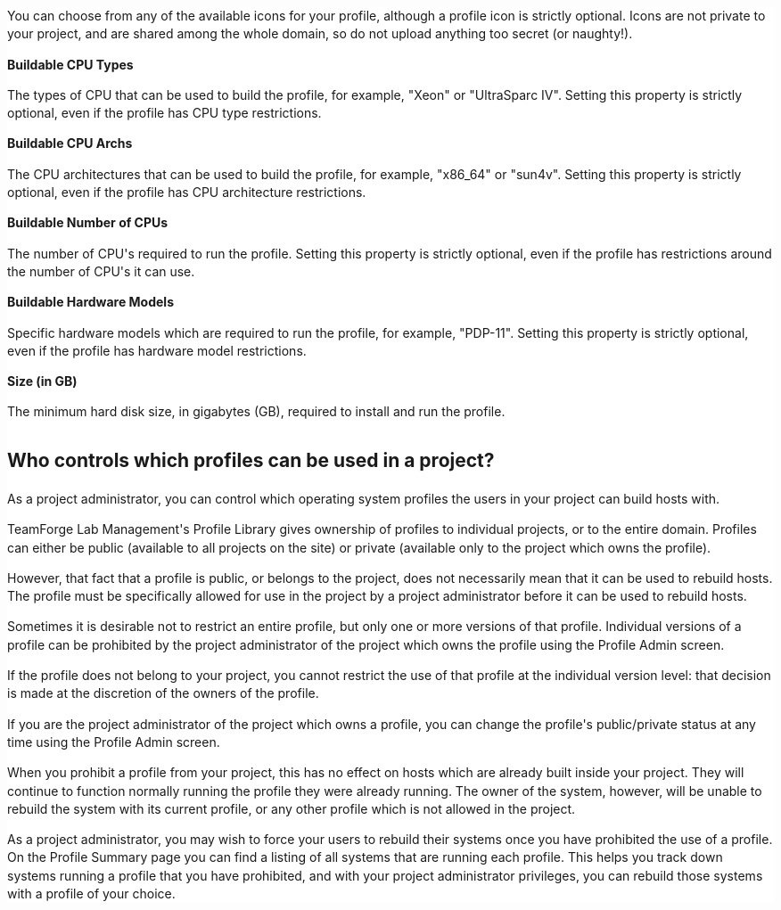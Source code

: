 You can choose from any of the available icons for your profile, although a profile icon is strictly optional. Icons are not private to your project, and are shared among the whole domain, so do not upload anything too secret (or naughty!).

**Buildable CPU Types**

The types of CPU that can be used to build the profile, for example, "Xeon" or "UltraSparc IV". Setting this property is strictly optional, even if the profile has CPU type restrictions.

**Buildable CPU Archs**

The CPU architectures that can be used to build the profile, for example, "x86_64" or "sun4v". Setting this property is strictly optional, even if the profile has CPU architecture restrictions.

**Buildable Number of CPUs**

The number of CPU's required to run the profile. Setting this property is strictly optional, even if the profile has restrictions around the number of CPU's it can use.

**Buildable Hardware Models**

Specific hardware models which are required to run the profile, for example, "PDP-11". Setting this property is strictly optional, even if the profile has hardware model restrictions.

**Size (in GB)**

The minimum hard disk size, in gigabytes (GB), required to install and run the profile.


## Who controls which profiles can be used in a project?

As a project administrator, you can control which operating system profiles the users in your project can build hosts with.

TeamForge Lab Management's Profile Library gives ownership of profiles to individual projects, or to the entire domain. Profiles can either be public (available to all projects on the site) or private (available only to the project which owns the profile).

However, that fact that a profile is public, or belongs to the project, does not necessarily mean that it can be used to rebuild hosts. The profile must be specifically allowed for use in the project by a project administrator before it can be used to rebuild hosts.

Sometimes it is desirable not to restrict an entire profile, but only one or more versions of that profile. Individual versions of a profile can be prohibited by the project administrator of the project which owns the profile using the Profile Admin screen.

If the profile does not belong to your project, you cannot restrict the use of that profile at the individual version level: that decision is made at the discretion of the owners of the profile.

If you are the project administrator of the project which owns a profile, you can change the profile's public/private status at any time using the Profile Admin screen.

When you prohibit a profile from your project, this has no effect on hosts which are already built inside your project. They will continue to function normally running the profile they were already running. The owner of the system, however, will be unable to rebuild the system with its current profile, or any other profile which is not allowed in the project.

As a project administrator, you may wish to force your users to rebuild their systems once you have prohibited the use of a profile. On the Profile Summary page you can find a listing of all systems that are running each profile. This helps you track down systems running a profile that you have prohibited, and with your project administrator privileges, you can rebuild those systems with a profile of your choice.

